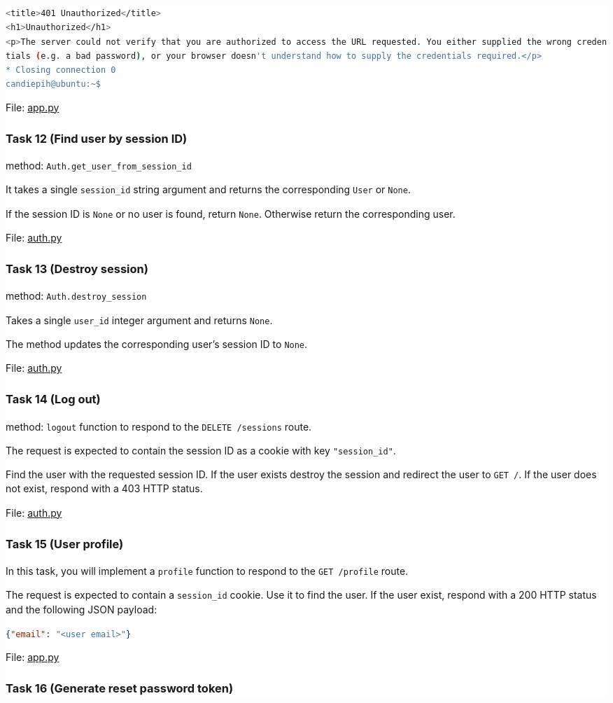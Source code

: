 ```bash
<title>401 Unauthorized</title>
<h1>Unauthorized</h1>
<p>The server could not verify that you are authorized to access the URL requested. You either supplied the wrong credentials (e.g. a bad password), or your browser doesn't understand how to supply the credentials required.</p>
* Closing connection 0
candiepih@ubuntu:~$ 
```

File: [app.py](./app.py)

### Task 12 (Find user by session ID)

method: `Auth.get_user_from_session_id`

It takes a single `session_id` string argument and returns the corresponding `User` or `None`.

If the session ID is `None` or no user is found, return `None`. Otherwise return the corresponding user.

File: [auth.py](./auth.py)

### Task 13 (Destroy session)

method: `Auth.destroy_session`

Takes a single `user_id` integer argument and returns `None`.

The method updates the corresponding user’s session ID to `None`.

File: [auth.py](./auth.py)

### Task 14 (Log out)

method: `logout` function to respond to the `DELETE /sessions` route.

The request is expected to contain the session ID as a cookie with key `"session_id"`.

Find the user with the requested session ID. If the user exists destroy the session and redirect the user to `GET /`. If the user does not exist, respond with a 403 HTTP status.

File: [auth.py](./auth.py)

### Task 15 (User profile)

In this task, you will implement a `profile` function to respond to the `GET /profile` route.

The request is expected to contain a `session_id` cookie. Use it to find the user. If the user exist, respond with a 200 HTTP status and the following JSON payload:

```json
{"email": "<user email>"}
```

File: [app.py](./app.py)

### Task 16 (Generate reset password token)
